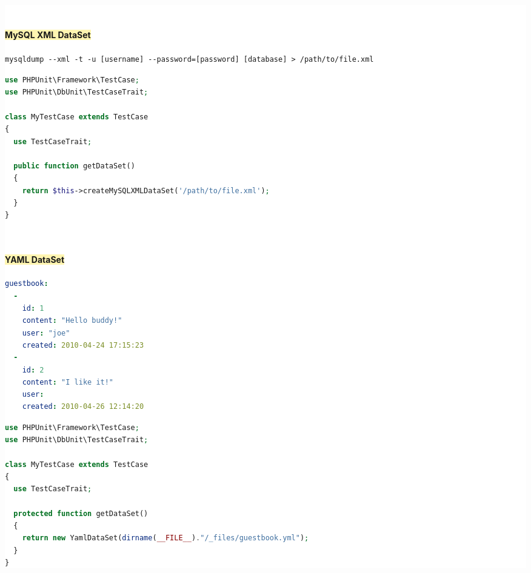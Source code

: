 <br>

#### <span style="background-color:#fff5b1;"><b>MySQL XML DataSet</b></span>
```
mysqldump --xml -t -u [username] --password=[password] [database] > /path/to/file.xml
```

```php
use PHPUnit\Framework\TestCase;
use PHPUnit\DbUnit\TestCaseTrait;

class MyTestCase extends TestCase
{
  use TestCaseTrait;

  public function getDataSet()
  {
    return $this->createMySQLXMLDataSet('/path/to/file.xml');
  }
}

```

<br>

#### <span style="background-color:#fff5b1;"><b>YAML DataSet</b></span>
```yml
guestbook:
  -
    id: 1
    content: "Hello buddy!"
    user: "joe"
    created: 2010-04-24 17:15:23
  -
    id: 2
    content: "I like it!"
    user:
    created: 2010-04-26 12:14:20
```

```php
use PHPUnit\Framework\TestCase;
use PHPUnit\DbUnit\TestCaseTrait;

class MyTestCase extends TestCase
{
  use TestCaseTrait;

  protected function getDataSet()
  {
    return new YamlDataSet(dirname(__FILE__)."/_files/guestbook.yml");
  }
}
```
